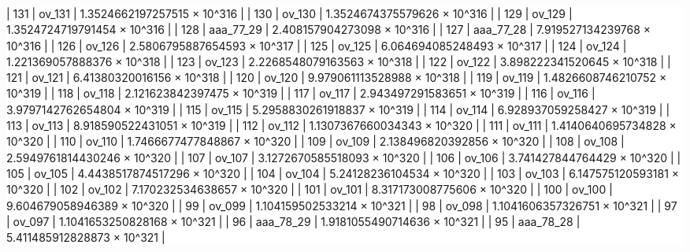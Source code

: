 | 131 | ov_131 | 1.3524662197257515 × 10^316 |
| 130 | ov_130 | 1.3524674375579626 × 10^316 |
| 129 | ov_129 | 1.3524724719791454 × 10^316 |
| 128 | aaa_77_29 | 2.408157904273098 × 10^316 |
| 127 | aaa_77_28 | 7.919527134239768 × 10^316 |
| 126 | ov_126 | 2.5806795887654593 × 10^317 |
| 125 | ov_125 | 6.064694085248493 × 10^317 |
| 124 | ov_124 | 1.221369057888376 × 10^318 |
| 123 | ov_123 | 2.2268548079163563 × 10^318 |
| 122 | ov_122 | 3.898222341520645 × 10^318 |
| 121 | ov_121 | 6.41380320016156 × 10^318 |
| 120 | ov_120 | 9.979061113528988 × 10^318 |
| 119 | ov_119 | 1.4826608746210752 × 10^319 |
| 118 | ov_118 | 2.121623842397475 × 10^319 |
| 117 | ov_117 | 2.943497291583651 × 10^319 |
| 116 | ov_116 | 3.9797142762654804 × 10^319 |
| 115 | ov_115 | 5.2958830261918837 × 10^319 |
| 114 | ov_114 | 6.928937059258427 × 10^319 |
| 113 | ov_113 | 8.918590522431051 × 10^319 |
| 112 | ov_112 | 1.1307367660034343 × 10^320 |
| 111 | ov_111 | 1.4140640695734828 × 10^320 |
| 110 | ov_110 | 1.7466677477848867 × 10^320 |
| 109 | ov_109 | 2.138496820392856 × 10^320 |
| 108 | ov_108 | 2.5949761814430246 × 10^320 |
| 107 | ov_107 | 3.1272670585518093 × 10^320 |
| 106 | ov_106 | 3.741427844764429 × 10^320 |
| 105 | ov_105 | 4.4438517874517296 × 10^320 |
| 104 | ov_104 | 5.24128236104534 × 10^320 |
| 103 | ov_103 | 6.147575120593181 × 10^320 |
| 102 | ov_102 | 7.170232534638657 × 10^320 |
| 101 | ov_101 | 8.317173008775606 × 10^320 |
| 100 | ov_100 | 9.604679058946389 × 10^320 |
| 99 | ov_099 | 1.104159502533214 × 10^321 |
| 98 | ov_098 | 1.1041606357326751 × 10^321 |
| 97 | ov_097 | 1.1041653250828168 × 10^321 |
| 96 | aaa_78_29 | 1.9181055490714636 × 10^321 |
| 95 | aaa_78_28 | 5.411485912828873 × 10^321 |